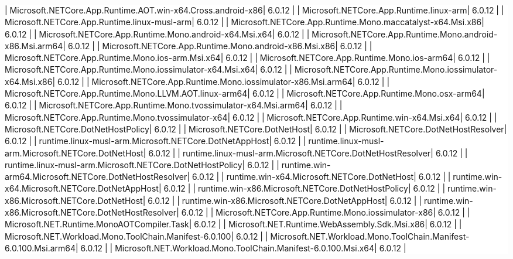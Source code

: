 | Microsoft.NETCore.App.Runtime.AOT.win-x64.Cross.android-x86| 6.0.12 |
| Microsoft.NETCore.App.Runtime.linux-arm| 6.0.12 |
| Microsoft.NETCore.App.Runtime.linux-musl-arm| 6.0.12 |
| Microsoft.NETCore.App.Runtime.Mono.maccatalyst-x64.Msi.x86| 6.0.12 |
| Microsoft.NETCore.App.Runtime.Mono.android-x64.Msi.x64| 6.0.12 |
| Microsoft.NETCore.App.Runtime.Mono.android-x86.Msi.arm64| 6.0.12 |
| Microsoft.NETCore.App.Runtime.Mono.android-x86.Msi.x86| 6.0.12 |
| Microsoft.NETCore.App.Runtime.Mono.ios-arm.Msi.x64| 6.0.12 |
| Microsoft.NETCore.App.Runtime.Mono.ios-arm64| 6.0.12 |
| Microsoft.NETCore.App.Runtime.Mono.iossimulator-x64.Msi.x64| 6.0.12 |
| Microsoft.NETCore.App.Runtime.Mono.iossimulator-x64.Msi.x86| 6.0.12 |
| Microsoft.NETCore.App.Runtime.Mono.iossimulator-x86.Msi.arm64| 6.0.12 |
| Microsoft.NETCore.App.Runtime.Mono.LLVM.AOT.linux-arm64| 6.0.12 |
| Microsoft.NETCore.App.Runtime.Mono.osx-arm64| 6.0.12 |
| Microsoft.NETCore.App.Runtime.Mono.tvossimulator-x64.Msi.arm64| 6.0.12 |
| Microsoft.NETCore.App.Runtime.Mono.tvossimulator-x64| 6.0.12 |
| Microsoft.NETCore.App.Runtime.win-x64.Msi.x64| 6.0.12 |
| Microsoft.NETCore.DotNetHostPolicy| 6.0.12 |
| Microsoft.NETCore.DotNetHost| 6.0.12 |
| Microsoft.NETCore.DotNetHostResolver| 6.0.12 |
| runtime.linux-musl-arm.Microsoft.NETCore.DotNetAppHost| 6.0.12 |
| runtime.linux-musl-arm.Microsoft.NETCore.DotNetHost| 6.0.12 |
| runtime.linux-musl-arm.Microsoft.NETCore.DotNetHostResolver| 6.0.12 |
| runtime.linux-musl-arm.Microsoft.NETCore.DotNetHostPolicy| 6.0.12 |
| runtime.win-arm64.Microsoft.NETCore.DotNetHostResolver| 6.0.12 |
| runtime.win-x64.Microsoft.NETCore.DotNetHost| 6.0.12 |
| runtime.win-x64.Microsoft.NETCore.DotNetAppHost| 6.0.12 |
| runtime.win-x86.Microsoft.NETCore.DotNetHostPolicy| 6.0.12 |
| runtime.win-x86.Microsoft.NETCore.DotNetHost| 6.0.12 |
| runtime.win-x86.Microsoft.NETCore.DotNetAppHost| 6.0.12 |
| runtime.win-x86.Microsoft.NETCore.DotNetHostResolver| 6.0.12 |
| Microsoft.NETCore.App.Runtime.Mono.iossimulator-x86| 6.0.12 |
| Microsoft.NET.Runtime.MonoAOTCompiler.Task| 6.0.12 |
| Microsoft.NET.Runtime.WebAssembly.Sdk.Msi.x86| 6.0.12 |
| Microsoft.NET.Workload.Mono.ToolChain.Manifest-6.0.100| 6.0.12 |
| Microsoft.NET.Workload.Mono.ToolChain.Manifest-6.0.100.Msi.arm64| 6.0.12 |
| Microsoft.NET.Workload.Mono.ToolChain.Manifest-6.0.100.Msi.x64| 6.0.12 |
